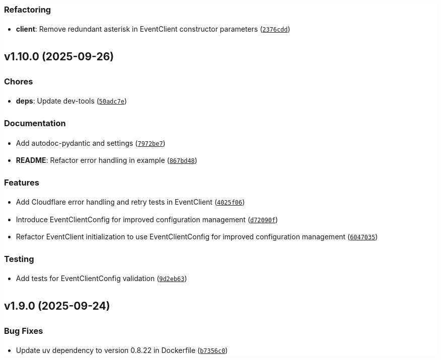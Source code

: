 ### Refactoring

- **client**: Remove redundant asterisk in EventClient constructor parameters
  ([`2376cdd`](https://github.com/MountainGod2/chaturbate-events/commit/2376cdd8c557c7cffe68795c610a2a916c82d3f9))


## v1.10.0 (2025-09-26)

### Chores

- **deps**: Update dev-tools
  ([`50adc7e`](https://github.com/MountainGod2/chaturbate-events/commit/50adc7e8cc6a9c18f3efce3b3153bd8d0b321d25))

### Documentation

- Add autodoc-pydantic and settings
  ([`7972be7`](https://github.com/MountainGod2/chaturbate-events/commit/7972be7ab233aaee2a300b6faae12756c94b0d6f))

- **README**: Refactor error handling in example
  ([`867bd48`](https://github.com/MountainGod2/chaturbate-events/commit/867bd48d7bce3358aad824fc2606d14dcdd45134))

### Features

- Add Cloudflare error handling and retry tests in EventClient
  ([`4025f06`](https://github.com/MountainGod2/chaturbate-events/commit/4025f06f313c368c023e7d071de7c1a2e55ce878))

- Introduce EventClientConfig for improved configuration management
  ([`d72090f`](https://github.com/MountainGod2/chaturbate-events/commit/d72090f33489ed026437eec1b97b4129a4e3b655))

- Refactor EventClient initialization to use EventClientConfig for improved configuration management
  ([`6047035`](https://github.com/MountainGod2/chaturbate-events/commit/60470353be78730b198392a69211be9171dae6f1))

### Testing

- Add tests for EventClientConfig validation
  ([`9d2eb63`](https://github.com/MountainGod2/chaturbate-events/commit/9d2eb63408485e2ac1f0ad3fba30ee5ab92157d6))


## v1.9.0 (2025-09-24)

### Bug Fixes

- Update uv dependency to version 0.8.22 in Dockerfile
  ([`b7356c0`](https://github.com/MountainGod2/chaturbate-events/commit/b7356c023bfd6b1c555abd84c8eb8224e2a9e27d))
